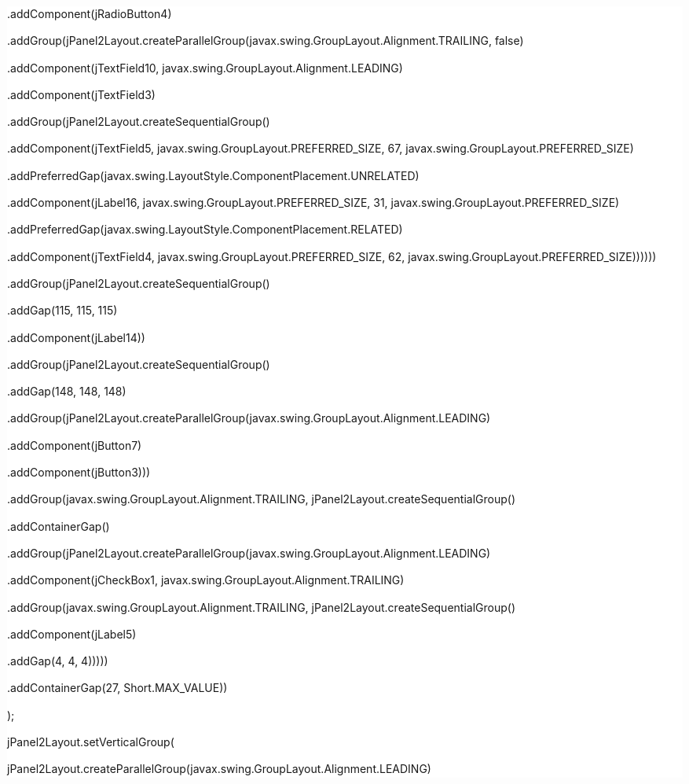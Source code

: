 .addComponent(jRadioButton4)

.addGroup(jPanel2Layout.createParallelGroup(javax.swing.GroupLayout.Alignment.TRAILING,
false)

.addComponent(jTextField10, javax.swing.GroupLayout.Alignment.LEADING)

.addComponent(jTextField3)

.addGroup(jPanel2Layout.createSequentialGroup()

.addComponent(jTextField5, javax.swing.GroupLayout.PREFERRED\_SIZE, 67,
javax.swing.GroupLayout.PREFERRED\_SIZE)

.addPreferredGap(javax.swing.LayoutStyle.ComponentPlacement.UNRELATED)

.addComponent(jLabel16, javax.swing.GroupLayout.PREFERRED\_SIZE, 31,
javax.swing.GroupLayout.PREFERRED\_SIZE)

.addPreferredGap(javax.swing.LayoutStyle.ComponentPlacement.RELATED)

.addComponent(jTextField4, javax.swing.GroupLayout.PREFERRED\_SIZE, 62,
javax.swing.GroupLayout.PREFERRED\_SIZE))))))

.addGroup(jPanel2Layout.createSequentialGroup()

.addGap(115, 115, 115)

.addComponent(jLabel14))

.addGroup(jPanel2Layout.createSequentialGroup()

.addGap(148, 148, 148)

.addGroup(jPanel2Layout.createParallelGroup(javax.swing.GroupLayout.Alignment.LEADING)

.addComponent(jButton7)

.addComponent(jButton3)))

.addGroup(javax.swing.GroupLayout.Alignment.TRAILING,
jPanel2Layout.createSequentialGroup()

.addContainerGap()

.addGroup(jPanel2Layout.createParallelGroup(javax.swing.GroupLayout.Alignment.LEADING)

.addComponent(jCheckBox1, javax.swing.GroupLayout.Alignment.TRAILING)

.addGroup(javax.swing.GroupLayout.Alignment.TRAILING,
jPanel2Layout.createSequentialGroup()

.addComponent(jLabel5)

.addGap(4, 4, 4)))))

.addContainerGap(27, Short.MAX\_VALUE))

);

jPanel2Layout.setVerticalGroup(

jPanel2Layout.createParallelGroup(javax.swing.GroupLayout.Alignment.LEADING)
